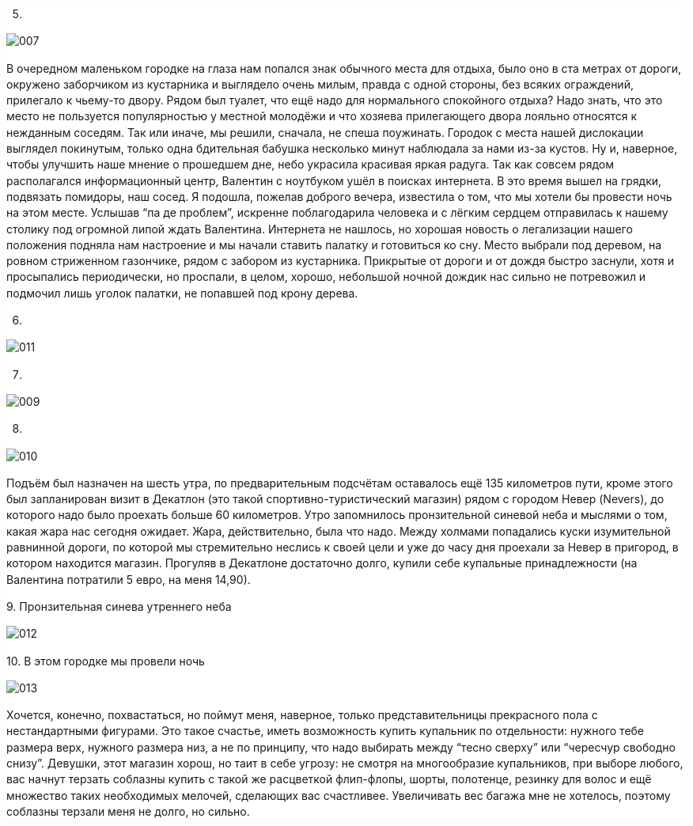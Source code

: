 5.

![007](0076.jpg "007")

В очередном маленьком городке на глаза нам попался знак обычного места для отдыха, было оно в ста метрах от дороги, окружено заборчиком из кустарника и выглядело очень милым, правда с одной стороны, без всяких ограждений, прилегало к чьему-то двору. Рядом был туалет, что ещё надо для нормального спокойного отдыха? Надо знать, что это место не пользуется популярностью у местной молодёжи и что хозяева прилегающего двора лояльно относятся к нежданным соседям. Так или иначе, мы решили, сначала, не спеша поужинать. Городок с места нашей дислокации выглядел покинутым, только одна бдительная бабушка несколько минут наблюдала за нами из-за кустов. Ну и, наверное, чтобы улучшить наше мнение о прошедшем дне, небо украсила красивая яркая радуга. Так как совсем рядом располагался информационный центр, Валентин с ноутбуком ушёл в поисках интернета. В это время вышел на грядки, подвязать помидоры, наш сосед. Я подошла, пожелав доброго вечера, известила о том, что мы хотели бы провести ночь на этом месте. Услышав “па де проблем”, искренне поблагодарила человека и с лёгким сердцем отправилась к нашему столику под огромной липой ждать Валентина. Интернета не нашлось, но хорошая новость о легализации нашего положения подняла нам настроение и мы начали ставить палатку и готовиться ко сну. Место выбрали под деревом, на ровном стриженном газончике, рядом с забором из кустарника. Прикрытые от дороги и от дождя быстро заснули, хотя и просыпались периодически, но проспали, в целом, хорошо, небольшой ночной дождик нас сильно не потревожил и подмочил лишь уголок палатки, не попавшей под крону дерева.

6.

![011](0116.jpg "011")

7.

![009](0096.jpg "009")

8.

![010](0105.jpg "010")

Подъём был назначен на шесть утра, по предварительным подсчётам оставалось ещё 135 километров пути, кроме этого был запланирован визит в Декатлон (это такой спортивно-туристический магазин) рядом с городом Невер (Nevers), до которого надо было проехать больше 60 километров. Утро запомнилось пронзительной синевой неба и мыслями о том, какая жара нас сегодня ожидает. Жара, действительно, была что надо. Между холмами попадались куски изумительной равнинной дороги, по которой мы стремительно неслись к своей цели и уже до часу дня проехали за Невер в пригород, в котором находится магазин. Прогуляв в Декатлоне достаточно долго, купили себе купальные принадлежности (на Валентина потратили 5 евро, на меня 14,90).

9\. Пронзительная синева утреннего неба

![012](0126.jpg "012")

10\. В этом городке мы провели ночь

![013](0138.jpg "013")

Хочется, конечно, похвастаться, но поймут меня, наверное, только представительницы прекрасного пола с нестандартными фигурами. Это такое счастье, иметь возможность купить купальник по отдельности: нужного тебе размера верх, нужного размера низ, а не по принципу, что надо выбирать между “тесно сверху” или “чересчур свободно снизу”. Девушки, этот магазин хорош, но таит в себе угрозу: не смотря на многообразие купальников, при выборе любого, вас начнут терзать соблазны купить с такой же расцветкой флип-флопы, шорты, полотенце, резинку для волос и ещё множество таких необходимых мелочей, сделающих вас счастливее. Увеличивать вес багажа мне не хотелось, поэтому соблазны терзали меня не долго, но сильно.
